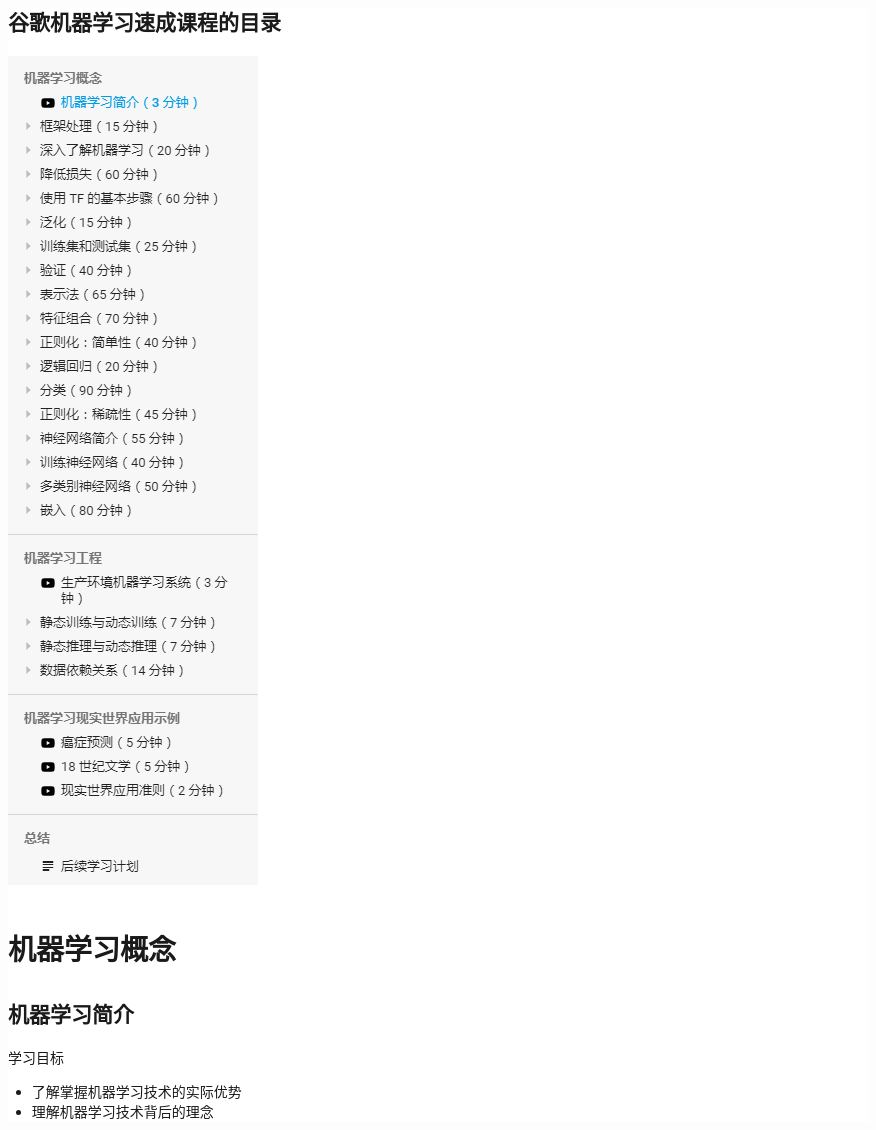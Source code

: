 ## 谷歌机器学习速成课程的目录
![](Google机器学习速成课程/目录.png)

# 机器学习概念
## 机器学习简介
学习目标
+ 了解掌握机器学习技术的实际优势
+ 理解机器学习技术背后的理念
